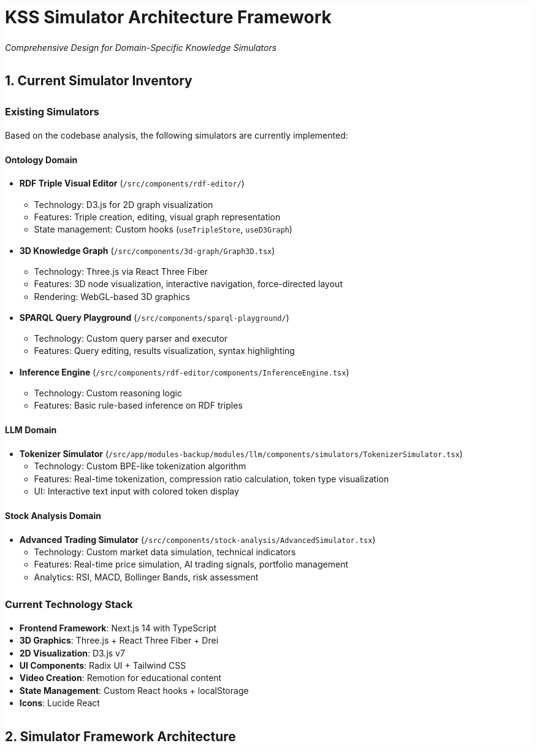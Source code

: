 # KSS Simulator Architecture Framework
*Comprehensive Design for Domain-Specific Knowledge Simulators*

## 1. Current Simulator Inventory

### Existing Simulators
Based on the codebase analysis, the following simulators are currently implemented:

#### **Ontology Domain**
- **RDF Triple Visual Editor** (`/src/components/rdf-editor/`)
  - Technology: D3.js for 2D graph visualization
  - Features: Triple creation, editing, visual graph representation
  - State management: Custom hooks (`useTripleStore`, `useD3Graph`)
  
- **3D Knowledge Graph** (`/src/components/3d-graph/Graph3D.tsx`)
  - Technology: Three.js via React Three Fiber
  - Features: 3D node visualization, interactive navigation, force-directed layout
  - Rendering: WebGL-based 3D graphics

- **SPARQL Query Playground** (`/src/components/sparql-playground/`)
  - Technology: Custom query parser and executor
  - Features: Query editing, results visualization, syntax highlighting

- **Inference Engine** (`/src/components/rdf-editor/components/InferenceEngine.tsx`)
  - Technology: Custom reasoning logic
  - Features: Basic rule-based inference on RDF triples

#### **LLM Domain**
- **Tokenizer Simulator** (`/src/app/modules-backup/modules/llm/components/simulators/TokenizerSimulator.tsx`)
  - Technology: Custom BPE-like tokenization algorithm
  - Features: Real-time tokenization, compression ratio calculation, token type visualization
  - UI: Interactive text input with colored token display

#### **Stock Analysis Domain**
- **Advanced Trading Simulator** (`/src/components/stock-analysis/AdvancedSimulator.tsx`)
  - Technology: Custom market data simulation, technical indicators
  - Features: Real-time price simulation, AI trading signals, portfolio management
  - Analytics: RSI, MACD, Bollinger Bands, risk assessment

### Current Technology Stack
- **Frontend Framework**: Next.js 14 with TypeScript
- **3D Graphics**: Three.js + React Three Fiber + Drei
- **2D Visualization**: D3.js v7
- **UI Components**: Radix UI + Tailwind CSS
- **Video Creation**: Remotion for educational content
- **State Management**: Custom React hooks + localStorage
- **Icons**: Lucide React

## 2. Simulator Framework Architecture
